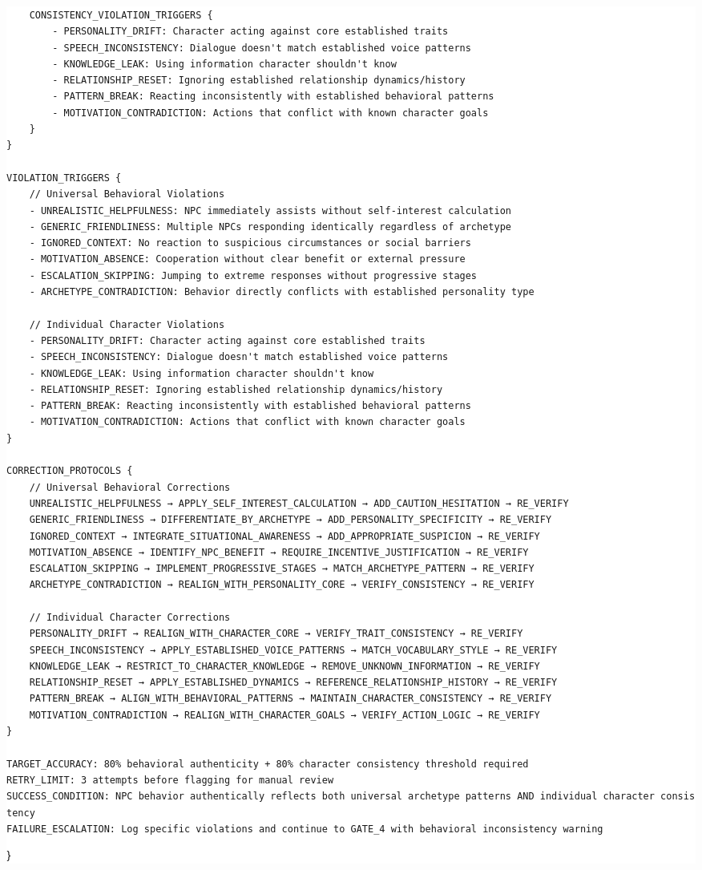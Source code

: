         CONSISTENCY_VIOLATION_TRIGGERS {
            - PERSONALITY_DRIFT: Character acting against core established traits
            - SPEECH_INCONSISTENCY: Dialogue doesn't match established voice patterns
            - KNOWLEDGE_LEAK: Using information character shouldn't know
            - RELATIONSHIP_RESET: Ignoring established relationship dynamics/history
            - PATTERN_BREAK: Reacting inconsistently with established behavioral patterns
            - MOTIVATION_CONTRADICTION: Actions that conflict with known character goals
        }
    }
    
    VIOLATION_TRIGGERS {
        // Universal Behavioral Violations
        - UNREALISTIC_HELPFULNESS: NPC immediately assists without self-interest calculation
        - GENERIC_FRIENDLINESS: Multiple NPCs responding identically regardless of archetype
        - IGNORED_CONTEXT: No reaction to suspicious circumstances or social barriers
        - MOTIVATION_ABSENCE: Cooperation without clear benefit or external pressure
        - ESCALATION_SKIPPING: Jumping to extreme responses without progressive stages
        - ARCHETYPE_CONTRADICTION: Behavior directly conflicts with established personality type
        
        // Individual Character Violations  
        - PERSONALITY_DRIFT: Character acting against core established traits
        - SPEECH_INCONSISTENCY: Dialogue doesn't match established voice patterns
        - KNOWLEDGE_LEAK: Using information character shouldn't know
        - RELATIONSHIP_RESET: Ignoring established relationship dynamics/history
        - PATTERN_BREAK: Reacting inconsistently with established behavioral patterns
        - MOTIVATION_CONTRADICTION: Actions that conflict with known character goals
    }
    
    CORRECTION_PROTOCOLS {
        // Universal Behavioral Corrections
        UNREALISTIC_HELPFULNESS → APPLY_SELF_INTEREST_CALCULATION → ADD_CAUTION_HESITATION → RE_VERIFY
        GENERIC_FRIENDLINESS → DIFFERENTIATE_BY_ARCHETYPE → ADD_PERSONALITY_SPECIFICITY → RE_VERIFY
        IGNORED_CONTEXT → INTEGRATE_SITUATIONAL_AWARENESS → ADD_APPROPRIATE_SUSPICION → RE_VERIFY
        MOTIVATION_ABSENCE → IDENTIFY_NPC_BENEFIT → REQUIRE_INCENTIVE_JUSTIFICATION → RE_VERIFY
        ESCALATION_SKIPPING → IMPLEMENT_PROGRESSIVE_STAGES → MATCH_ARCHETYPE_PATTERN → RE_VERIFY
        ARCHETYPE_CONTRADICTION → REALIGN_WITH_PERSONALITY_CORE → VERIFY_CONSISTENCY → RE_VERIFY
        
        // Individual Character Corrections
        PERSONALITY_DRIFT → REALIGN_WITH_CHARACTER_CORE → VERIFY_TRAIT_CONSISTENCY → RE_VERIFY
        SPEECH_INCONSISTENCY → APPLY_ESTABLISHED_VOICE_PATTERNS → MATCH_VOCABULARY_STYLE → RE_VERIFY
        KNOWLEDGE_LEAK → RESTRICT_TO_CHARACTER_KNOWLEDGE → REMOVE_UNKNOWN_INFORMATION → RE_VERIFY
        RELATIONSHIP_RESET → APPLY_ESTABLISHED_DYNAMICS → REFERENCE_RELATIONSHIP_HISTORY → RE_VERIFY
        PATTERN_BREAK → ALIGN_WITH_BEHAVIORAL_PATTERNS → MAINTAIN_CHARACTER_CONSISTENCY → RE_VERIFY
        MOTIVATION_CONTRADICTION → REALIGN_WITH_CHARACTER_GOALS → VERIFY_ACTION_LOGIC → RE_VERIFY
    }
    
    TARGET_ACCURACY: 80% behavioral authenticity + 80% character consistency threshold required
    RETRY_LIMIT: 3 attempts before flagging for manual review
    SUCCESS_CONDITION: NPC behavior authentically reflects both universal archetype patterns AND individual character consistency
    FAILURE_ESCALATION: Log specific violations and continue to GATE_4 with behavioral inconsistency warning
}
